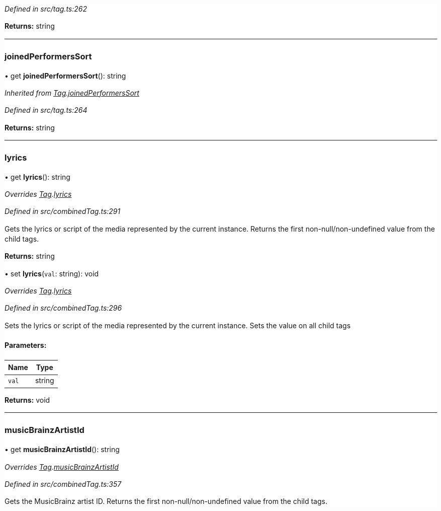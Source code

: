 *Defined in src/tag.ts:262*

**Returns:** string

___

### joinedPerformersSort

• get **joinedPerformersSort**(): string

*Inherited from [Tag](_src_tag_.tag.md).[joinedPerformersSort](_src_tag_.tag.md#joinedperformerssort)*

*Defined in src/tag.ts:264*

**Returns:** string

___

### lyrics

• get **lyrics**(): string

*Overrides [Tag](_src_tag_.tag.md).[lyrics](_src_tag_.tag.md#lyrics)*

*Defined in src/combinedTag.ts:291*

Gets the lyrics or script of the media represented by the current instance.
Returns the first non-null/non-undefined value from the child tags.

**Returns:** string

• set **lyrics**(`val`: string): void

*Overrides [Tag](_src_tag_.tag.md).[lyrics](_src_tag_.tag.md#lyrics)*

*Defined in src/combinedTag.ts:296*

Sets the lyrics or script of the media represented by the current instance.
Sets the value on all child tags

#### Parameters:

Name | Type |
------ | ------ |
`val` | string |

**Returns:** void

___

### musicBrainzArtistId

• get **musicBrainzArtistId**(): string

*Overrides [Tag](_src_tag_.tag.md).[musicBrainzArtistId](_src_tag_.tag.md#musicbrainzartistid)*

*Defined in src/combinedTag.ts:357*

Gets the MusicBrainz artist ID.
Returns the first non-null/non-undefined value from the child tags.
